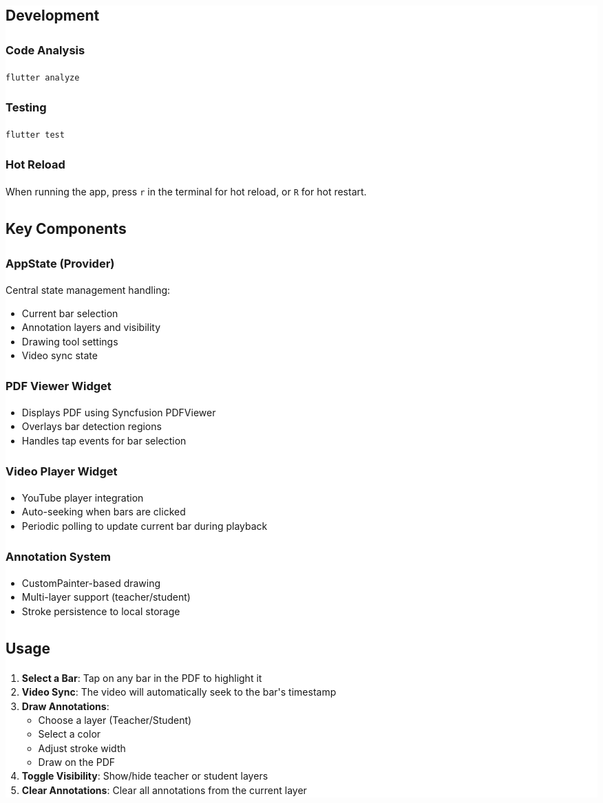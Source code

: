 ## Development

### Code Analysis
```bash
flutter analyze
```

### Testing
```bash
flutter test
```

### Hot Reload
When running the app, press `r` in the terminal for hot reload, or `R` for hot restart.

## Key Components

### AppState (Provider)
Central state management handling:
- Current bar selection
- Annotation layers and visibility
- Drawing tool settings
- Video sync state

### PDF Viewer Widget
- Displays PDF using Syncfusion PDFViewer
- Overlays bar detection regions
- Handles tap events for bar selection

### Video Player Widget
- YouTube player integration
- Auto-seeking when bars are clicked
- Periodic polling to update current bar during playback

### Annotation System
- CustomPainter-based drawing
- Multi-layer support (teacher/student)
- Stroke persistence to local storage

## Usage

1. **Select a Bar**: Tap on any bar in the PDF to highlight it
2. **Video Sync**: The video will automatically seek to the bar's timestamp
3. **Draw Annotations**:
   - Choose a layer (Teacher/Student)
   - Select a color
   - Adjust stroke width
   - Draw on the PDF
4. **Toggle Visibility**: Show/hide teacher or student layers
5. **Clear Annotations**: Clear all annotations from the current layer
